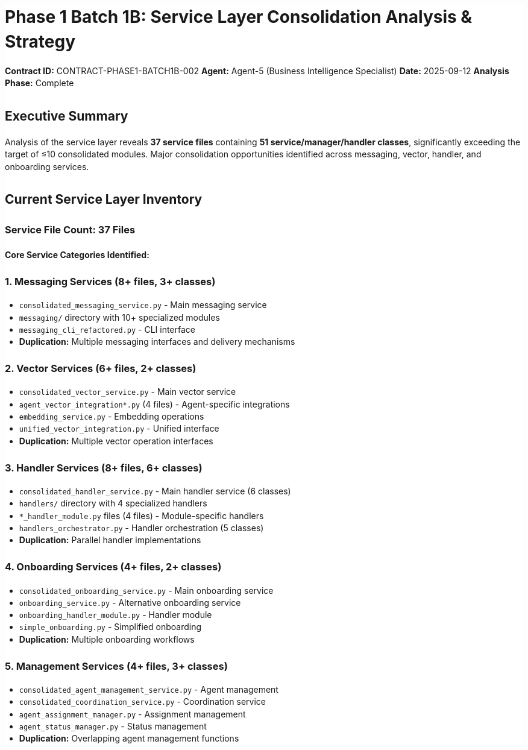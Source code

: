 # Phase 1 Batch 1B: Service Layer Consolidation Analysis & Strategy

**Contract ID:** CONTRACT-PHASE1-BATCH1B-002
**Agent:** Agent-5 (Business Intelligence Specialist)
**Date:** 2025-09-12
**Analysis Phase:** Complete

## Executive Summary

Analysis of the service layer reveals **37 service files** containing **51 service/manager/handler classes**, significantly exceeding the target of ≤10 consolidated modules. Major consolidation opportunities identified across messaging, vector, handler, and onboarding services.

## Current Service Layer Inventory

### Service File Count: 37 Files

#### Core Service Categories Identified:

### 1. **Messaging Services** (8+ files, 3+ classes)
- `consolidated_messaging_service.py` - Main messaging service
- `messaging/` directory with 10+ specialized modules
- `messaging_cli_refactored.py` - CLI interface
- **Duplication:** Multiple messaging interfaces and delivery mechanisms

### 2. **Vector Services** (6+ files, 2+ classes)
- `consolidated_vector_service.py` - Main vector service
- `agent_vector_integration*.py` (4 files) - Agent-specific integrations
- `embedding_service.py` - Embedding operations
- `unified_vector_integration.py` - Unified interface
- **Duplication:** Multiple vector operation interfaces

### 3. **Handler Services** (8+ files, 6+ classes)
- `consolidated_handler_service.py` - Main handler service (6 classes)
- `handlers/` directory with 4 specialized handlers
- `*_handler_module.py` files (4 files) - Module-specific handlers
- `handlers_orchestrator.py` - Handler orchestration (5 classes)
- **Duplication:** Parallel handler implementations

### 4. **Onboarding Services** (4+ files, 2+ classes)
- `consolidated_onboarding_service.py` - Main onboarding service
- `onboarding_service.py` - Alternative onboarding service
- `onboarding_handler_module.py` - Handler module
- `simple_onboarding.py` - Simplified onboarding
- **Duplication:** Multiple onboarding workflows

### 5. **Management Services** (4+ files, 3+ classes)
- `consolidated_agent_management_service.py` - Agent management
- `consolidated_coordination_service.py` - Coordination service
- `agent_assignment_manager.py` - Assignment management
- `agent_status_manager.py` - Status management
- **Duplication:** Overlapping agent management functions
